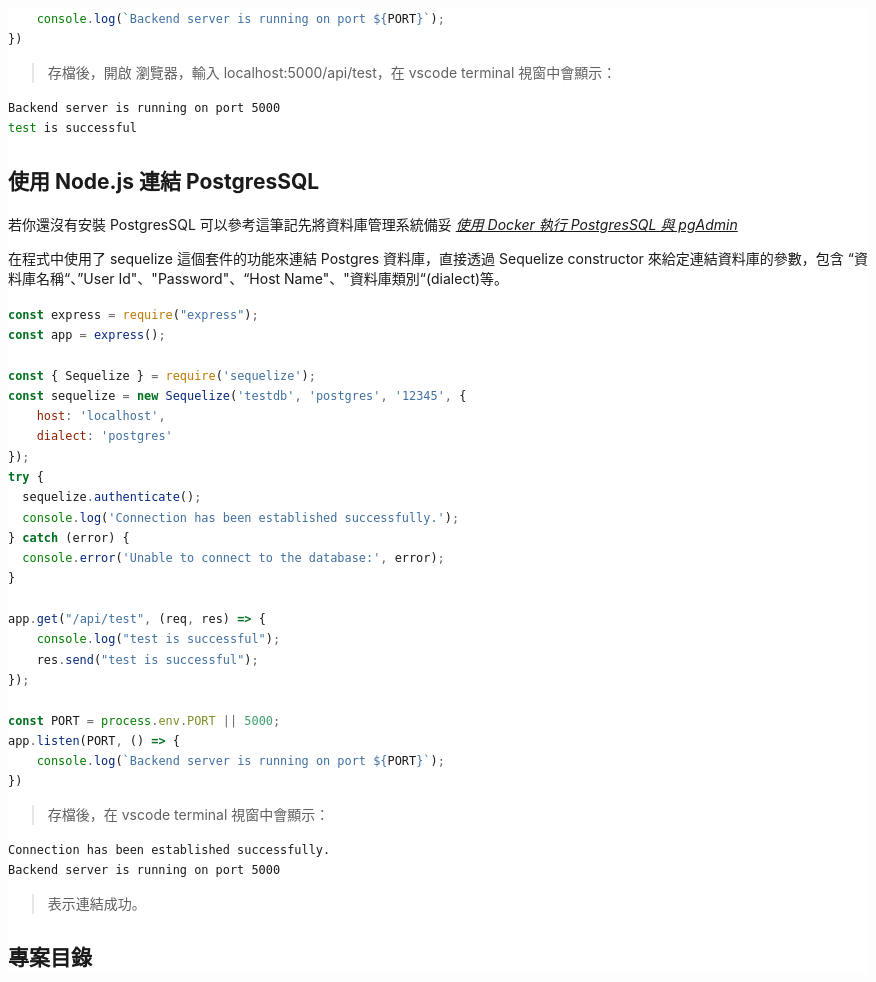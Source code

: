 ```js
    console.log(`Backend server is running on port ${PORT}`);
})
```

> 存檔後，開啟 瀏覽器，輸入 localhost:5000/api/test，在 vscode terminal 視窗中會顯示：

```bash
Backend server is running on port 5000
test is successful
```

## 使用 Node.js 連結 PostgresSQL

若你還沒有安裝 PostgresSQL 可以參考這筆記先將資料庫管理系統備妥 *[使用 Docker 執行 PostgresSQL 與 pgAdmin](https://calvinegs.github.io/posts/docker-postgres-pgadmin/)*

在程式中使用了 sequelize 這個套件的功能來連結 Postgres 資料庫，直接透過 Sequelize constructor 來給定連結資料庫的參數，包含 “資料庫名稱“、”User Id"、"Password"、“Host Name"、"資料庫類別“(dialect)等。

```js {linenos=table,hl_lines=[4-8],linenostart=1}
const express = require("express");
const app = express();

const { Sequelize } = require('sequelize');
const sequelize = new Sequelize('testdb', 'postgres', '12345', {
    host: 'localhost',
    dialect: 'postgres'
});
try {
  sequelize.authenticate();
  console.log('Connection has been established successfully.');
} catch (error) {
  console.error('Unable to connect to the database:', error);
}

app.get("/api/test", (req, res) => {
    console.log("test is successful");
    res.send("test is successful");
});

const PORT = process.env.PORT || 5000;
app.listen(PORT, () => {
    console.log(`Backend server is running on port ${PORT}`);
})
```

> 存檔後，在 vscode terminal 視窗中會顯示：

```bash
Connection has been established successfully.
Backend server is running on port 5000
```
> 表示連結成功。

## 專案目錄
